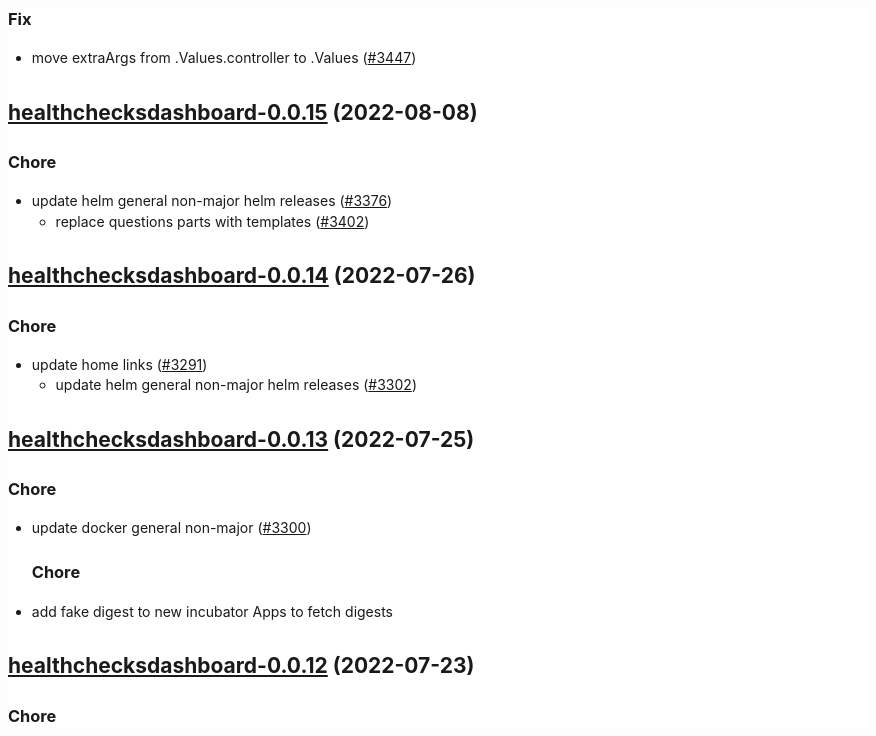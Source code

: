   ### Fix

- move extraArgs from .Values.controller to .Values ([#3447](https://github.com/truecharts/charts/issues/3447))




## [healthchecksdashboard-0.0.15](https://github.com/truecharts/charts/compare/healthchecksdashboard-0.0.14...healthchecksdashboard-0.0.15) (2022-08-08)

### Chore

- update helm general non-major helm releases ([#3376](https://github.com/truecharts/charts/issues/3376))
  - replace questions parts with templates ([#3402](https://github.com/truecharts/charts/issues/3402))




## [healthchecksdashboard-0.0.14](https://github.com/truecharts/apps/compare/healthchecksdashboard-0.0.13...healthchecksdashboard-0.0.14) (2022-07-26)

### Chore

- update home links ([#3291](https://github.com/truecharts/apps/issues/3291))
  - update helm general non-major helm releases ([#3302](https://github.com/truecharts/apps/issues/3302))




## [healthchecksdashboard-0.0.13](https://github.com/truecharts/apps/compare/healthchecksdashboard-0.0.12...healthchecksdashboard-0.0.13) (2022-07-25)

### Chore

- update docker general non-major ([#3300](https://github.com/truecharts/apps/issues/3300))

  ### Chore

- add fake digest to new incubator Apps to fetch digests




## [healthchecksdashboard-0.0.12](https://github.com/truecharts/apps/compare/healthchecksdashboard-0.0.11...healthchecksdashboard-0.0.12) (2022-07-23)

### Chore
